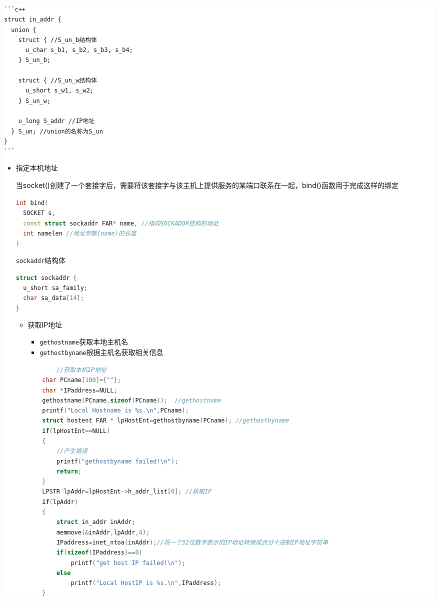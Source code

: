     ```c++
    struct in_addr {
      union {
        struct { //S_un_b结构体
          u_char s_b1, s_b2, s_b3, s_b4;
        } S_un_b; 
        
        struct { //S_un_w结构体
          u_short s_w1, s_w2;
        } S_un_w; 
        
        u_long S_addr //IP地址
      } S_un; //union的名称为S_un
    }
    ```

- 指定本机地址

  当socket()创建了一个套接字后，需要将该套接字与该主机上提供服务的某端口联系在一起，bind()函数用于完成这样的绑定

  ```c++
  int bind(
  	SOCKET s,
    const struct sockaddr FAR* name, //指向SOCKADDR结构的地址
    int namelen //地址参数(name)的长度
  )
  ```

  `sockaddr`结构体

  ```c++
  struct sockaddr {
    u_short sa_family;
    char sa_data[14];
  }
  ```

  - 获取IP地址

    - `gethostname`获取本地主机名
    - `gethostbyname`根据主机名获取相关信息

    ```c++
            //获取本机IP地址
    	char PCname[100]={""};
    	char *IPaddress=NULL;	
    	gethostname(PCname,sizeof(PCname));	 //gethostname
    	printf("Local Hostname is %s.\n",PCname);
    	struct hostent FAR * lpHostEnt=gethostbyname(PCname); //gethostbyname
    	if(lpHostEnt==NULL)
    	{
    		//产生错误
    		printf("gethostbyname failed!\n");
    		return;
    	}
    	LPSTR lpAddr=lpHostEnt->h_addr_list[0]; //获取IP
    	if(lpAddr)
    	{
    		struct in_addr inAddr;
    		memmove(&inAddr,lpAddr,4);
    		IPaddress=inet_ntoa(inAddr);//将一个32位数字表示的IP地址转换成点分十进制IP地址字符串
    		if(sizeof(IPaddress)==0)
    			printf("get host IP failed!\n");
    		else
    			printf("Local HostIP is %s.\n",IPaddress);
    	}
    